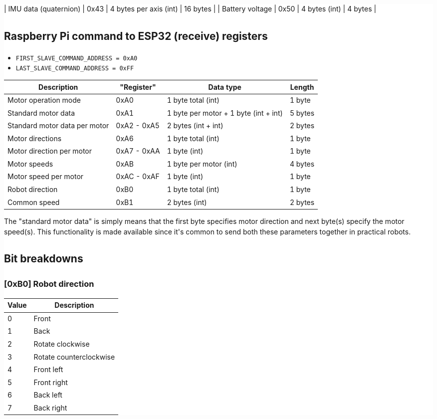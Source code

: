| IMU data (quaternion) | 0x43 | 4 bytes per axis (int) | 16 bytes |
| Battery voltage | 0x50 | 4 bytes (int) | 4 bytes |

## Raspberry Pi command to ESP32 (receive) registers
*   `FIRST_SLAVE_COMMAND_ADDRESS = 0xA0`
*   `LAST_SLAVE_COMMAND_ADDRESS = 0xFF`

| Description | "Register" | Data type | Length |
| --- | --- | --- | --- |
| Motor operation mode | 0xA0 | 1 byte total (int) | 1 byte |
| Standard motor data | 0xA1 | 1 byte per motor + 1 byte (int + int) | 5 bytes |
| Standard motor data per motor | 0xA2 - 0xA5 | 2 bytes (int + int) | 2 bytes |
| Motor directions | 0xA6 | 1 byte total (int) | 1 byte |
| Motor direction per motor | 0xA7 - 0xAA | 1 byte (int) | 1 byte |
| Motor speeds | 0xAB | 1 byte per motor (int) | 4 bytes |
| Motor speed per motor | 0xAC - 0xAF | 1 byte (int) | 1 byte |
| Robot direction | 0xB0 | 1 byte total (int) | 1 byte |
| Common speed | 0xB1 | 2 bytes (int) | 2 bytes |

The "standard motor data" is simply means that the first byte specifies motor direction and next byte(s) specify the motor speed(s). This functionality is made available since it's common to send both these parameters together in practical robots.


## Bit breakdowns

### [0xB0] Robot direction
| Value | Description |
| --- | --- |
| 0 | Front |
| 1 | Back |
| 2 | Rotate clockwise |
| 3 | Rotate counterclockwise |
| 4 | Front left |
| 5 | Front right |
| 6 | Back left |
| 7 | Back right |
